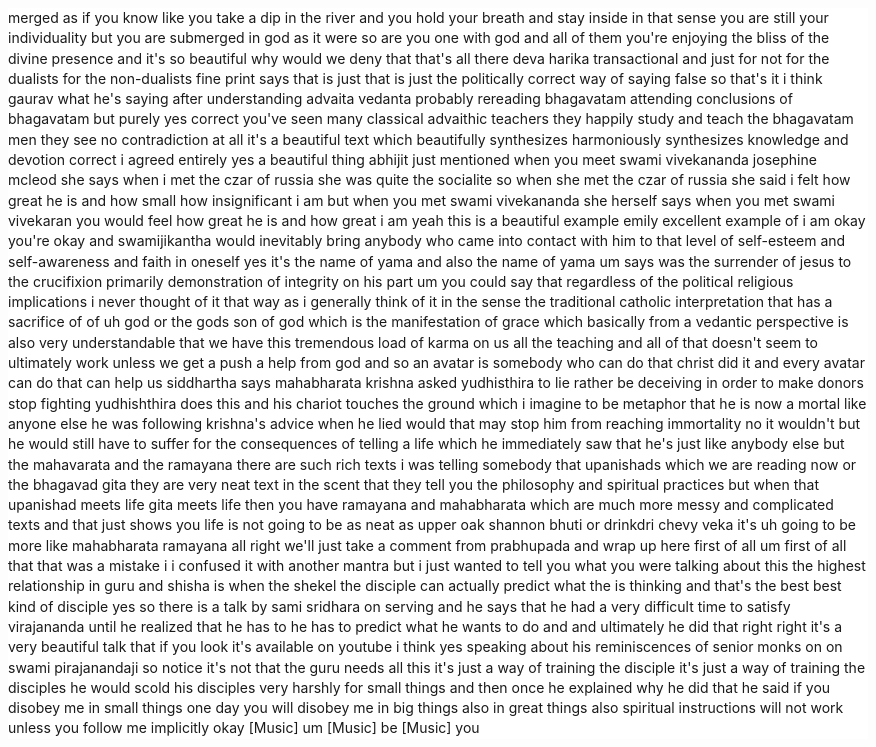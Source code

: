 merged as if you know like you take a dip in the river and you hold your breath and stay inside in that sense you are still your individuality but you are submerged in god as it were so are you one with god and all of them you're enjoying the bliss of the divine presence and it's so beautiful why would we deny that that's all there deva harika transactional and just for not for the dualists for the non-dualists fine print says that is just that is just the politically correct way of saying false so that's it i think gaurav what he's saying after understanding advaita vedanta probably rereading bhagavatam attending conclusions of bhagavatam but purely yes correct you've seen many classical advaithic teachers they happily study and teach the bhagavatam men they see no contradiction at all it's a beautiful text which beautifully synthesizes harmoniously synthesizes knowledge and devotion correct i agreed entirely yes a beautiful thing abhijit just mentioned when you meet swami vivekananda josephine mcleod she says when i met the czar of russia she was quite the socialite so when she met the czar of russia she said i felt how great he is and how small how insignificant i am but when you met swami vivekananda she herself says when you met swami vivekaran you would feel how great he is and how great i am yeah this is a beautiful example emily excellent example of i am okay you're okay and swamijikantha would inevitably bring anybody who came into contact with him to that level of self-esteem and self-awareness and faith in oneself yes it's the name of yama and also the name of yama um says was the surrender of jesus to the crucifixion primarily demonstration of integrity on his part um you could say that regardless of the political religious implications i never thought of it that way as i generally think of it in the sense the traditional catholic interpretation that has a sacrifice of of uh god or the gods son of god which is the manifestation of grace which basically from a vedantic perspective is also very understandable that we have this tremendous load of karma on us all the teaching and all of that doesn't seem to ultimately work unless we get a push a help from god and so an avatar is somebody who can do that christ did it and every avatar can do that can help us siddhartha says mahabharata krishna asked yudhisthira to lie rather be deceiving in order to make donors stop fighting yudhishthira does this and his chariot touches the ground which i imagine to be metaphor that he is now a mortal like anyone else he was following krishna's advice when he lied would that may stop him from reaching immortality no it wouldn't but he would still have to suffer for the consequences of telling a life which he immediately saw that he's just like anybody else but the mahavarata and the ramayana there are such rich texts i was telling somebody that upanishads which we are reading now or the bhagavad gita they are very neat text in the scent that they tell you the philosophy and spiritual practices but when that upanishad meets life gita meets life then you have ramayana and mahabharata which are much more messy and complicated texts and that just shows you life is not going to be as neat as upper oak shannon bhuti or drinkdri chevy veka it's uh going to be more like mahabharata ramayana all right we'll just take a comment from prabhupada and wrap up here first of all um first of all that that was a mistake i i confused it with another mantra but i just wanted to tell you what you were talking about this the highest relationship in guru and shisha is when the shekel the disciple can actually predict what the is thinking and that's the best best kind of disciple yes so there is a talk by sami sridhara on serving and he says that he had a very difficult time to satisfy virajananda until he realized that he has to he has to predict what he wants to do and and ultimately he did that right right it's a very beautiful talk that if you look it's available on youtube i think yes speaking about his reminiscences of senior monks on on swami pirajanandaji so notice it's not that the guru needs all this it's just a way of training the disciple it's just a way of training the disciples he would scold his disciples very harshly for small things and then once he explained why he did that he said if you disobey me in small things one day you will disobey me in big things also in great things also spiritual instructions will not work unless you follow me implicitly okay [Music] um [Music] be [Music] you